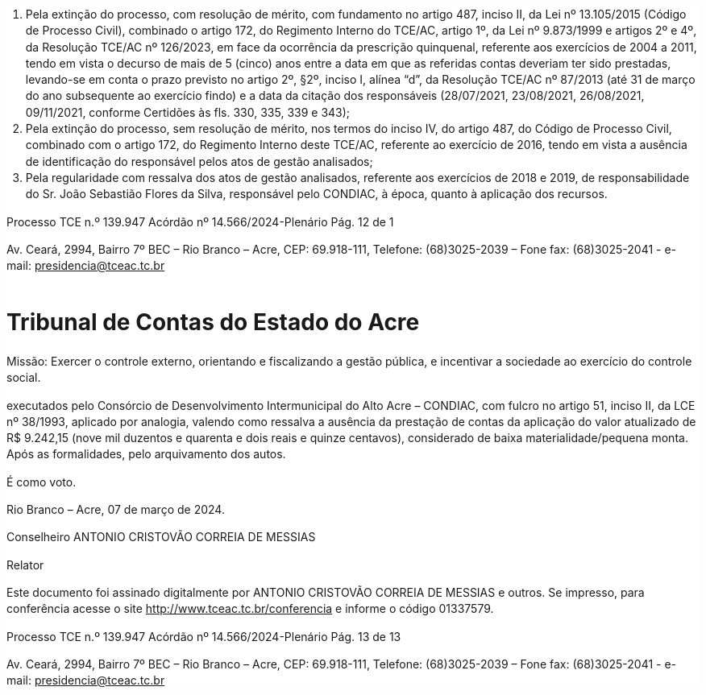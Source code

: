 1. Pela extinção do processo, com resolução de mérito, com fundamento no artigo 487, inciso II, da Lei nº 13.105/2015 (Código de Processo Civil), combinado o artigo 172, do Regimento Interno do TCE/AC, artigo 1º, da Lei nº 9.873/1999 e artigos 2º e 4º, da Resolução TCE/AC nº 126/2023, em face da ocorrência da prescrição quinquenal, referente aos exercícios de 2004 a 2011, tendo em vista o decurso de mais de 5 (cinco) anos entre a data em que as referidas contas deveriam ter sido prestadas, levando-se em conta o prazo previsto no artigo 2º, §2º, inciso I, alínea “d”, da Resolução TCE/AC nº 87/2013 (até 31 de março do ano subsequente ao exercício findo) e a data da citação dos responsáveis (28/07/2021, 23/08/2021, 26/08/2021, 09/11/2021, conforme Certidões às fls. 330, 335, 339 e 343);
2. Pela extinção do processo, sem resolução de mérito, nos termos do inciso IV, do artigo 487, do Código de Processo Civil, combinado com o artigo 172, do Regimento Interno deste TCE/AC, referente ao exercício de 2016, tendo em vista a ausência de identificação do responsável pelos atos de gestão analisados;
3. Pela regularidade com ressalva dos atos de gestão analisados, referente aos exercícios de 2018 e 2019, de responsabilidade do Sr. João Sebastião Flores da Silva, responsável pelo CONDIAC, à época, quanto à aplicação dos recursos.

Processo TCE n.º 139.947 Acórdão nº 14.566/2024-Plenário Pág. 12 de 1

Av. Ceará, 2994, Bairro 7º BEC – Rio Branco – Acre, CEP: 69.918-111, Telefone: (68)3025-2039 – Fone fax: (68)3025-2041 - e-mail: presidencia@tceac.tc.br

# Tribunal de Contas do Estado do Acre

Missão: Exercer o controle externo, orientando e fiscalizando a gestão pública, e incentivar a sociedade ao exercício do controle social.

executados pelo Consórcio de Desenvolvimento Intermunicipal do Alto Acre – CONDIAC, com fulcro no artigo 51, inciso II, da LCE nº 38/1993, aplicado por analogia, valendo como ressalva a ausência da prestação de contas da aplicação do valor atualizado de R$ 9.242,15 (nove mil duzentos e quarenta e dois reais e quinze centavos), considerado de baixa materialidade/pequena monta. Após as formalidades, pelo arquivamento dos autos.

É como voto.

Rio Branco – Acre, 07 de março de 2024.

Conselheiro ANTONIO CRISTOVÃO CORREIA DE MESSIAS

Relator

Este documento foi assinado digitalmente por ANTONIO CRISTOVÃO CORREIA DE MESSIAS e outros. Se impresso, para conferência acesse o site http://www.tceac.tc.br/conferencia e informe o código 01337579.

Processo TCE n.º 139.947 Acórdão nº 14.566/2024-Plenário Pág. 13 de 13

Av. Ceará, 2994, Bairro 7º BEC – Rio Branco – Acre, CEP: 69.918-111, Telefone: (68)3025-2039 – Fone fax: (68)3025-2041 - e-mail: presidencia@tceac.tc.br

